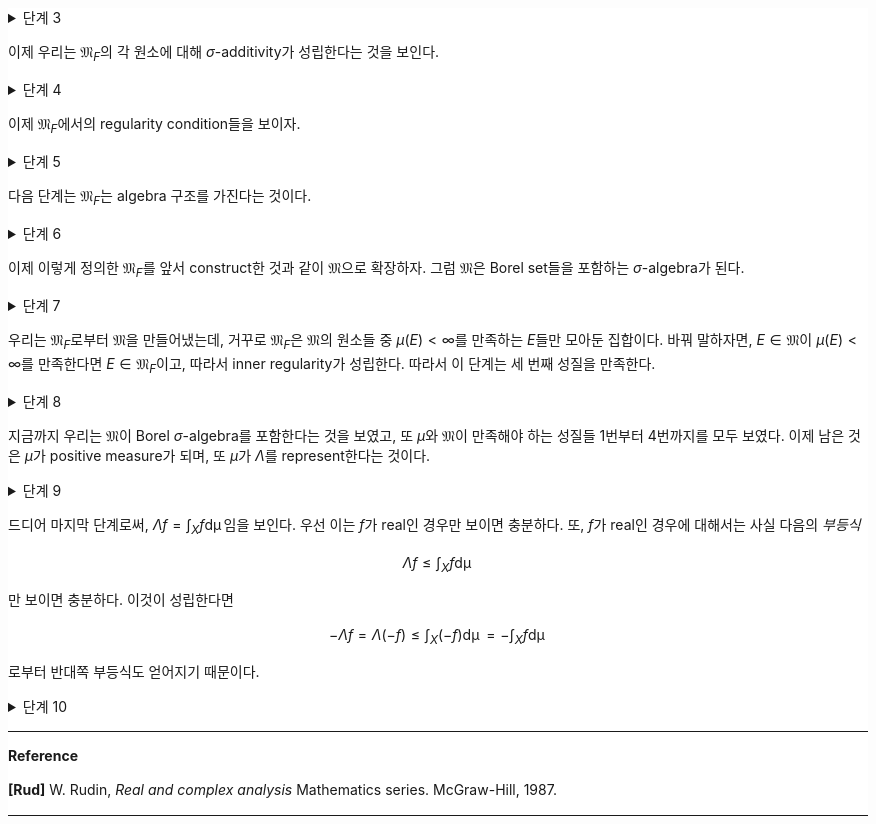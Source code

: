 <details class="proof" id="pf3" markdown="1"><summary>단계 3</summary></details>

이제 우리는 $\mathfrak{M}_F$의 각 원소에 대해 $\sigma$-additivity가 성립한다는 것을 보인다.

<details class="proof" id="pf4" markdown="1"><summary>단계 4</summary></details>

이제 $\mathfrak{M}_F$에서의 regularity condition들을 보이자. 

<details class="proof" id="pf5" markdown="1"><summary>단계 5</summary></details>

다음 단계는 $\mathfrak{M}_F$는 algebra 구조를 가진다는 것이다.

<details class="proof" id="pf6" markdown="1"><summary>단계 6</summary></details>

이제 이렇게 정의한 $\mathfrak{M}_F$를 앞서 construct한 것과 같이 $\mathfrak{M}$으로 확장하자. 그럼 $\mathfrak{M}$은 Borel set들을 포함하는 $\sigma$-algebra가 된다.

<details class="proof" id="pf7" markdown="1"><summary>단계 7</summary></details>

우리는 $\mathfrak{M}_F$로부터 $\mathfrak{M}$을 만들어냈는데, 거꾸로 $\mathfrak{M}_F$은 $\mathfrak{M}$의 원소들 중 $\mu(E)<\infty$를 만족하는 $E$들만 모아둔 집합이다. 바꿔 말하자면, $E\in\mathfrak{M}$이 $\mu(E)<\infty$를 만족한다면 $E\in\mathfrak{M}_F$이고, 따라서 inner regularity가 성립한다. 따라서 이 단계는 세 번째 성질을 만족한다. 

<details class="proof" id="pf8" markdown="1"><summary>단계 8</summary></details>

지금까지 우리는 $\mathfrak{M}$이 Borel $\sigma$-algebra를 포함한다는 것을 보였고, 또 $\mu$와 $\mathfrak{M}$이 만족해야 하는 성질들 1번부터 4번까지를 모두 보였다. 이제 남은 것은 $\mu$가 positive measure가 되며, 또 $\mu$가 $\Lambda$를 represent한다는 것이다.

<details class="proof" id="pf9" markdown="1"><summary>단계 9</summary></details>

드디어 마지막 단계로써, $\Lambda f=\int_Xf\mathop{d\mu}$임을 보인다. 우선 이는 $f$가 real인 경우만 보이면 충분하다. 또, $f$가 real인 경우에 대해서는 사실 다음의 *부등식*

$$\Lambda f\leq\int_X f\mathop{d\mu}$$

만 보이면 충분하다. 이것이 성립한다면

$$-\Lambda f=\Lambda (-f)\leq\int_X(-f)\mathop{d\mu}=-\int_Xf\mathop{d\mu}$$

로부터 반대쪽 부등식도 얻어지기 때문이다. 

<details class="proof" id="pf10" markdown="1"><summary>단계 10</summary></details>



---
**Reference**

**[Rud]** W. Rudin, *Real and complex analysis* Mathematics series. McGraw-Hill, 1987.

---

[^1]: 물론 $\Lambda f$는 $\mathbb{C}$의 원소일 뿐만 아니라 양의 실수다. 앞서 만든 $f$는 positive이고 $\Lambda$는 positive linear functional이기 때문.
